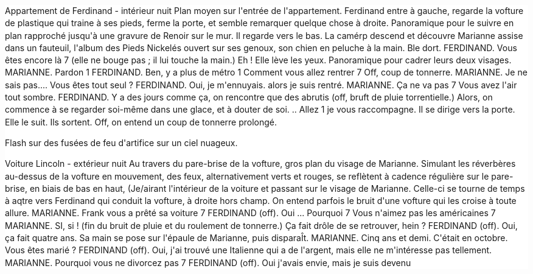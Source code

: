 Appartement de Ferdinand - intérieur nuit
Plan moyen sur l'entrée de l'appartement. Ferdinand
entre à gauche, regarde la vofture de plastique qui
traine à ses pieds, ferme la porte, et semble remarquer
quelque chose à droite. Panoramique pour le suivre en
plan rapproché jusqu'à une gravure de Renoir sur le
mur. Il regarde vers le bas. La camérp descend et découvre Marianne assise dans un fauteuil, l'album des
Pieds Nickelés ouvert sur ses genoux, son chien en
peluche à la main. Ble dort.
FERDINAND. Vous êtes encore là 7 (elle ne bouge pas ;
il lui touche la main.) Eh !
Elle lève les yeux. Panoramique pour cadrer leurs deux
visages.
MARIANNE. Pardon 1
FERDINAND. Ben, y a plus de métro 1 Comment vous allez
rentrer 7
Off, coup de tonnerre.
MARIANNE. Je ne sais pas.... Vous êtes tout seul ?
FERDINAND. Oui, je m'ennuyais. alors je suis rentré.
MARIANNE. Ça ne va pas 7 Vous avez l'air tout sombre.
FERDINAND. Y a des jours comme ça, on rencontre que
des abrutis (off, bruft de pluie torrentielle.) Alors, on
commence à se regarder soi-même dans une glace, et
à douter de soi. .. Allez 1 je vous raccompagne.
Il se dirige vers la porte. Elle le suit. Ils sortent. Off,
on entend un coup de tonnerre prolongé.

Flash sur des fusées de feu d'artifice sur un ciel nuageux.

Voiture Lincoln - extérieur nuit
Au travers du pare-brise de la vofture, gros plan du visage de Marianne. Simulant les réverbères au-dessus
de la vofture en mouvement, des feux, alternativement
verts et rouges, se reflètent à cadence régulière sur le
pare-brise, en biais de bas en haut, (Je/airant l'intérieur
de la voiture et passant sur le visage de Marianne.
Celle-ci se tourne de temps à aqtre vers Ferdinand
qui conduit la vofture, à droite hors champ. On entend
parfois le bruit d'une vofture qui les croise à toute
allure.
MARIANNE. Frank vous a prêté sa voiture 7
FERDINAND (off). Oui ... Pourquoi 7 Vous n'aimez pas les
américaines 7
MARIANNE. SI, si ! (fin du bruit de pluie et du roulement
de tonnerre.) Ça fait drôle de se retrouver, hein ?
FERDINAND (off). Oui, ça fait quatre ans.
Sa main se pose sur l'épaule de Marianne, puis disparaÎt.
MARIANNE. Cinq ans et demi. C'était en octobre. Vous
êtes marié ?
FERDINAND (off). Oui, j'ai trouvé une Italienne qui a de
l'argent, mais elle ne m'intéresse pas tellement.
MARIANNE. Pourquoi vous ne divorcez pas 7
FERDINAND (off). Oui j'avais envie, mais je suis devenu

